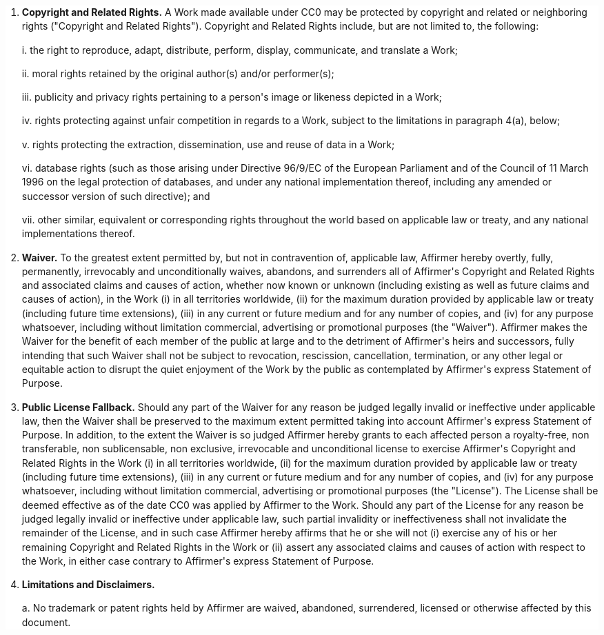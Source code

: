1. **Copyright and Related Rights.** A Work made available under CC0 may be protected by copyright and related or neighboring rights ("Copyright and Related Rights"). Copyright and Related Rights include, but are not limited to, the following:
   
   i. the right to reproduce, adapt, distribute, perform, display, communicate, and translate a Work;
   
   ii. moral rights retained by the original author(s) and/or performer(s);
   
   iii. publicity and privacy rights pertaining to a person's image or likeness depicted in a Work;
   
   iv. rights protecting against unfair competition in regards to a Work, subject to the limitations in paragraph 4(a), below;
   
   v. rights protecting the extraction, dissemination, use and reuse of data in a Work;
   
   vi. database rights (such as those arising under Directive 96/9/EC of the European Parliament and of the Council of 11 March 1996 on the legal protection of databases, and under any national implementation thereof, including any amended or successor version of such directive); and
   
   vii. other similar, equivalent or corresponding rights throughout the world based on applicable law or treaty, and any national implementations thereof.

2. **Waiver.** To the greatest extent permitted by, but not in contravention of, applicable law, Affirmer hereby overtly, fully, permanently, irrevocably and unconditionally waives, abandons, and surrenders all of Affirmer's Copyright and Related Rights and associated claims and causes of action, whether now known or unknown (including existing as well as future claims and causes of action), in the Work (i) in all territories worldwide, (ii) for the maximum duration provided by applicable law or treaty (including future time extensions), (iii) in any current or future medium and for any number of copies, and (iv) for any purpose whatsoever, including without limitation commercial, advertising or promotional purposes (the "Waiver"). Affirmer makes the Waiver for the benefit of each member of the public at large and to the detriment of Affirmer's heirs and successors, fully intending that such Waiver shall not be subject to revocation, rescission, cancellation, termination, or any other legal or equitable action to disrupt the quiet enjoyment of the Work by the public as contemplated by Affirmer's express Statement of Purpose.

3. **Public License Fallback.** Should any part of the Waiver for any reason be judged legally invalid or ineffective under applicable law, then the Waiver shall be preserved to the maximum extent permitted taking into account Affirmer's express Statement of Purpose. In addition, to the extent the Waiver is so judged Affirmer hereby grants to each affected person a royalty-free, non transferable, non sublicensable, non exclusive, irrevocable and unconditional license to exercise Affirmer's Copyright and Related Rights in the Work (i) in all territories worldwide, (ii) for the maximum duration provided by applicable law or treaty (including future time extensions), (iii) in any current or future medium and for any number of copies, and (iv) for any purpose whatsoever, including without limitation commercial, advertising or promotional purposes (the "License"). The License shall be deemed effective as of the date CC0 was applied by Affirmer to the Work. Should any part of the License for any reason be judged legally invalid or ineffective under applicable law, such partial invalidity or ineffectiveness shall not invalidate the remainder of the License, and in such case Affirmer hereby affirms that he or she will not (i) exercise any of his or her remaining Copyright and Related Rights in the Work or (ii) assert any associated claims and causes of action with respect to the Work, in either case contrary to Affirmer's express Statement of Purpose.

4. **Limitations and Disclaimers.**
   
   a. No trademark or patent rights held by Affirmer are waived, abandoned, surrendered, licensed or otherwise affected by this document.
   